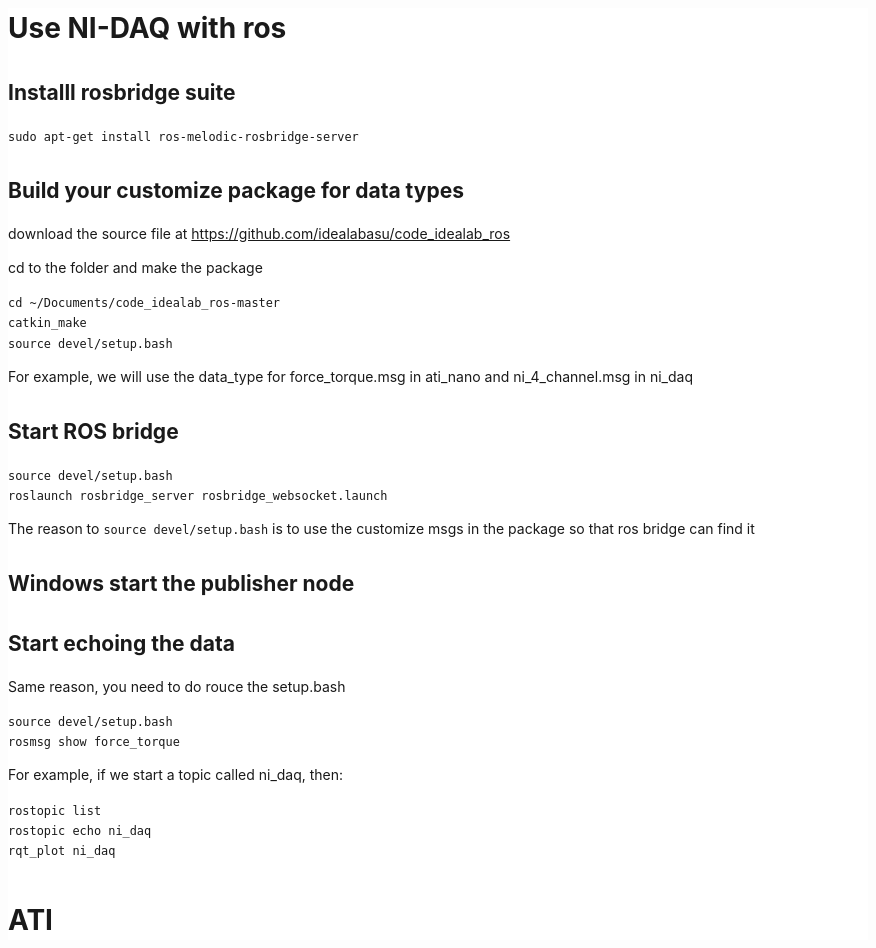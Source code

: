 # Use NI-DAQ with ros

## Installl rosbridge suite
```
sudo apt-get install ros-melodic-rosbridge-server
```

## Build your customize package for data types

download the source file at
https://github.com/idealabasu/code_idealab_ros

cd to the folder and make the package

```
cd ~/Documents/code_idealab_ros-master
catkin_make
source devel/setup.bash
```
For example, we will use the data_type for force_torque.msg in ati_nano and ni_4_channel.msg in ni_daq


## Start ROS bridge
```
source devel/setup.bash
roslaunch rosbridge_server rosbridge_websocket.launch
```
The reason to ```source devel/setup.bash``` is to use the customize msgs in the package so that ros bridge can find it


## Windows start the publisher node


## Start echoing the data
Same reason, you need to do rouce the setup.bash
```
source devel/setup.bash
rosmsg show force_torque
```
For example, if we start a topic called ni_daq, then:
```
rostopic list
rostopic echo ni_daq
rqt_plot ni_daq
```

# ATI
